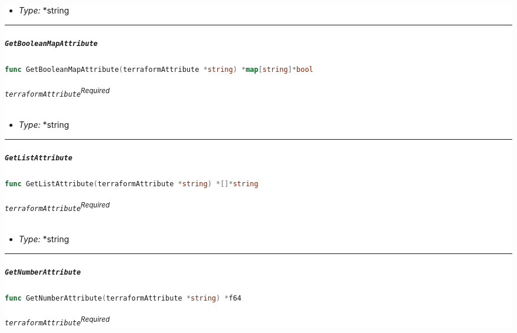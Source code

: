 - *Type:* *string

---

##### `GetBooleanMapAttribute` <a name="GetBooleanMapAttribute" id="rhizo-co-terraform-provider-oci.dataOciAnnouncementsServiceAnnouncementSubscription.DataOciAnnouncementsServiceAnnouncementSubscriptionFilterGroupsFiltersOutputReference.getBooleanMapAttribute"></a>

```go
func GetBooleanMapAttribute(terraformAttribute *string) *map[string]*bool
```

###### `terraformAttribute`<sup>Required</sup> <a name="terraformAttribute" id="rhizo-co-terraform-provider-oci.dataOciAnnouncementsServiceAnnouncementSubscription.DataOciAnnouncementsServiceAnnouncementSubscriptionFilterGroupsFiltersOutputReference.getBooleanMapAttribute.parameter.terraformAttribute"></a>

- *Type:* *string

---

##### `GetListAttribute` <a name="GetListAttribute" id="rhizo-co-terraform-provider-oci.dataOciAnnouncementsServiceAnnouncementSubscription.DataOciAnnouncementsServiceAnnouncementSubscriptionFilterGroupsFiltersOutputReference.getListAttribute"></a>

```go
func GetListAttribute(terraformAttribute *string) *[]*string
```

###### `terraformAttribute`<sup>Required</sup> <a name="terraformAttribute" id="rhizo-co-terraform-provider-oci.dataOciAnnouncementsServiceAnnouncementSubscription.DataOciAnnouncementsServiceAnnouncementSubscriptionFilterGroupsFiltersOutputReference.getListAttribute.parameter.terraformAttribute"></a>

- *Type:* *string

---

##### `GetNumberAttribute` <a name="GetNumberAttribute" id="rhizo-co-terraform-provider-oci.dataOciAnnouncementsServiceAnnouncementSubscription.DataOciAnnouncementsServiceAnnouncementSubscriptionFilterGroupsFiltersOutputReference.getNumberAttribute"></a>

```go
func GetNumberAttribute(terraformAttribute *string) *f64
```

###### `terraformAttribute`<sup>Required</sup> <a name="terraformAttribute" id="rhizo-co-terraform-provider-oci.dataOciAnnouncementsServiceAnnouncementSubscription.DataOciAnnouncementsServiceAnnouncementSubscriptionFilterGroupsFiltersOutputReference.getNumberAttribute.parameter.terraformAttribute"></a>
